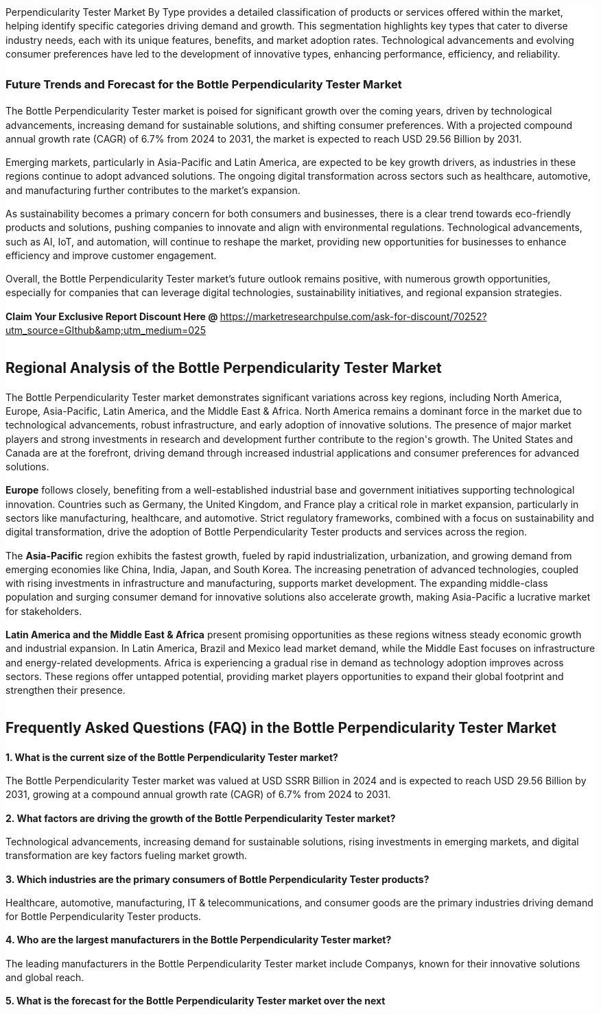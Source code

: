 Perpendicularity Tester Market By Type provides a detailed classification of products or services offered within the market, helping identify specific categories driving demand and growth. This segmentation highlights key types that cater to diverse industry needs, each with its unique features, benefits, and market adoption rates. Technological advancements and evolving consumer preferences have led to the development of innovative types, enhancing performance, efficiency, and reliability.</p><h3>Future Trends and Forecast for the Bottle Perpendicularity Tester Market</h3><p>The Bottle Perpendicularity Tester market is poised for significant growth over the coming years, driven by technological advancements, increasing demand for sustainable solutions, and shifting consumer preferences. With a projected compound annual growth rate (CAGR) of 6.7% from 2024 to 2031, the market is expected to reach USD 29.56 Billion by 2031.</p><p>Emerging markets, particularly in Asia-Pacific and Latin America, are expected to be key growth drivers, as industries in these regions continue to adopt advanced solutions. The ongoing digital transformation across sectors such as healthcare, automotive, and manufacturing further contributes to the market&rsquo;s expansion.</p><p>As sustainability becomes a primary concern for both consumers and businesses, there is a clear trend towards eco-friendly products and solutions, pushing companies to innovate and align with environmental regulations. Technological advancements, such as AI, IoT, and automation, will continue to reshape the market, providing new opportunities for businesses to enhance efficiency and improve customer engagement.</p><p>Overall, the Bottle Perpendicularity Tester market&rsquo;s future outlook remains positive, with numerous growth opportunities, especially for companies that can leverage digital technologies, sustainability initiatives, and regional expansion strategies.</p><p><strong>Claim Your Exclusive Report Discount Here @ </strong><a href="https://marketresearchpulse.com/ask-for-discount/70252?utm_source=GIthub&amp;utm_medium=025">https://marketresearchpulse.com/ask-for-discount/70252?utm_source=GIthub&amp;utm_medium=025</a></p><h2><strong>Regional Analysis of the Bottle Perpendicularity Tester Market</strong></h2><p>The Bottle Perpendicularity Tester market demonstrates significant variations across key regions, including North America, Europe, Asia-Pacific, Latin America, and the Middle East &amp; Africa. North America remains a dominant force in the market due to technological advancements, robust infrastructure, and early adoption of innovative solutions. The presence of major market players and strong investments in research and development further contribute to the region's growth. The United States and Canada are at the forefront, driving demand through increased industrial applications and consumer preferences for advanced solutions.</p><p><strong>Europe</strong> follows closely, benefiting from a well-established industrial base and government initiatives supporting technological innovation. Countries such as Germany, the United Kingdom, and France play a critical role in market expansion, particularly in sectors like manufacturing, healthcare, and automotive. Strict regulatory frameworks, combined with a focus on sustainability and digital transformation, drive the adoption of Bottle Perpendicularity Tester products and services across the region.</p><p>The <strong>Asia-Pacific</strong> region exhibits the fastest growth, fueled by rapid industrialization, urbanization, and growing demand from emerging economies like China, India, Japan, and South Korea. The increasing penetration of advanced technologies, coupled with rising investments in infrastructure and manufacturing, supports market development. The expanding middle-class population and surging consumer demand for innovative solutions also accelerate growth, making Asia-Pacific a lucrative market for stakeholders.</p><p><strong>Latin America and the Middle East &amp; Africa</strong> present promising opportunities as these regions witness steady economic growth and industrial expansion. In Latin America, Brazil and Mexico lead market demand, while the Middle East focuses on infrastructure and energy-related developments. Africa is experiencing a gradual rise in demand as technology adoption improves across sectors. These regions offer untapped potential, providing market players opportunities to expand their global footprint and strengthen their presence.</p><h2><strong>Frequently Asked Questions (FAQ) in the Bottle Perpendicularity Tester Market</strong></h2><p><strong>1. What is the current size of the Bottle Perpendicularity Tester market?</strong></p><p>The Bottle Perpendicularity Tester market was valued at USD SSRR Billion in 2024 and is expected to reach USD 29.56 Billion by 2031, growing at a compound annual growth rate (CAGR) of 6.7% from 2024 to 2031.</p><p><strong>2. What factors are driving the growth of the Bottle Perpendicularity Tester market?</strong></p><p>Technological advancements, increasing demand for sustainable solutions, rising investments in emerging markets, and digital transformation are key factors fueling market growth.</p><p><strong>3. Which industries are the primary consumers of Bottle Perpendicularity Tester products?</strong></p><p>Healthcare, automotive, manufacturing, IT &amp; telecommunications, and consumer goods are the primary industries driving demand for Bottle Perpendicularity Tester products.</p><p><strong>4. Who are the largest manufacturers in the Bottle Perpendicularity Tester market?</strong></p><p>The leading manufacturers in the Bottle Perpendicularity Tester market include Companys, known for their innovative solutions and global reach.</p><p><strong>5. What is the forecast for the Bottle Perpendicularity Tester market over the next